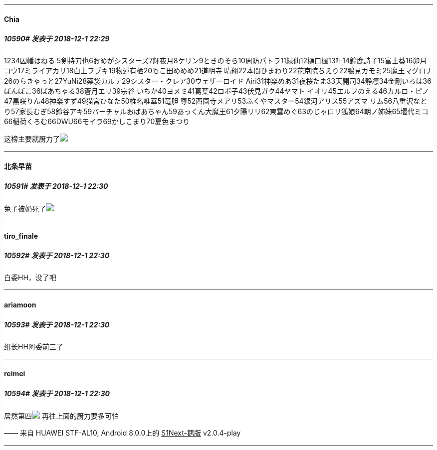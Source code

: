 
-----

####  Chia  
##### 10590#       发表于 2018-12-1 22:29


1234因幡はねる 5剣持刀也6おめがシスターズ7輝夜月8ケリン9ときのそら10周防パトラ11緑仙12樋口楓13叶14鈴鹿詩子15富士葵16卯月コウ17ミライアカリ18白上フブキ19物述有栖20もこ田めめめ21道明寺 晴翔22本間ひまわり22花京院ちえり22鴨見カモミ25魔王マグロナ26のらきゃっと27YuNi28薬袋カルテ29シスター・クレア30ウェザーロイド Airi31神楽めあ31夜桜たま33天開司34静凛34金剛いろは36ぽんぽこ36ばあちゃる38蒼月エリ39宗谷 いちか40ヨメミ41葛葉42ロボ子43伏見ガク44ヤマト イオリ45エルフのえる46カルロ・ピノ47黒咲りん48神楽すず49猫宮ひなた50椎名唯華51竜胆 尊52西園寺メアリ53ふくやマスター54銀河アリス55アズマ リム56八重沢なとり57家長むぎ58鈴谷アキ59バーチャルおばあちゃん59あっくん大魔王61夕陽リリ62東雲めぐ63のじゃロリ狐娘64朝ノ姉妹65堰代ミコ66稲荷くろむ66DWU66モイラ69かしこまり70夏色まつり


这榜主要就厨力了<img src="https://static.saraba1st.com/image/smiley/face2017/068.png" referrerpolicy="no-referrer">


-----

####  北条早苗  
##### 10591#       发表于 2018-12-1 22:30


兔子被奶死了<img src="https://static.saraba1st.com/image/smiley/face2017/068.png" referrerpolicy="no-referrer">


-----

####  tiro_finale  
##### 10592#       发表于 2018-12-1 22:30


白委HH，没了吧


-----

####  ariamoon  
##### 10593#       发表于 2018-12-1 22:30


组长HH阿委前三了


-----

####  reimei  
##### 10594#       发表于 2018-12-1 22:30


居然第四<img src="https://static.saraba1st.com/image/smiley/face2017/068.png" referrerpolicy="no-referrer">
再往上面的厨力要多可怕

—— 来自 HUAWEI STF-AL10, Android 8.0.0上的 [S1Next-鹅版](https://github.com/ykrank/S1-Next/releases) v2.0.4-play


-----
